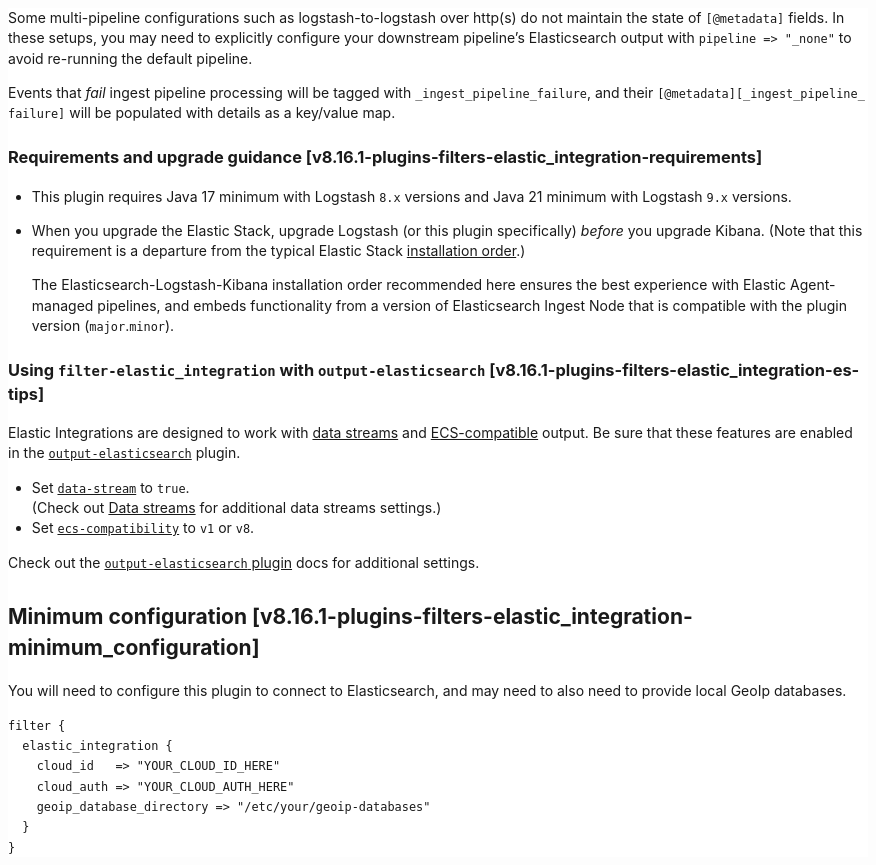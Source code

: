 Some multi-pipeline configurations such as logstash-to-logstash over http(s) do not maintain the state of `[@metadata]` fields. In these setups, you may need to explicitly configure your downstream pipeline’s Elasticsearch output with `pipeline => "_none"` to avoid re-running the default pipeline.

Events that *fail* ingest pipeline processing will be tagged with `_ingest_pipeline_failure`, and their `[@metadata][_ingest_pipeline_failure]` will be populated with details as a key/value map.

### Requirements and upgrade guidance [v8.16.1-plugins-filters-elastic_integration-requirements]

* This plugin requires Java 17 minimum with Logstash `8.x` versions and Java 21 minimum with Logstash `9.x` versions.

* When you upgrade the Elastic Stack, upgrade Logstash (or this plugin specifically) *before* you upgrade Kibana. (Note that this requirement is a departure from the typical Elastic Stack [installation order](https://www.elastic.co/guide/en/elastic-stack/current/installing-elastic-stack.html#install-order-elastic-stack).)

  The Elasticsearch-Logstash-Kibana installation order recommended here ensures the best experience with Elastic Agent-managed pipelines, and embeds functionality from a version of Elasticsearch Ingest Node that is compatible with the plugin version (`major`.`minor`).

### Using `filter-elastic_integration` with `output-elasticsearch` [v8.16.1-plugins-filters-elastic_integration-es-tips]

Elastic Integrations are designed to work with [data streams](https://www.elastic.co/guide/en/logstash/current/plugins-outputs-elasticsearch.html#plugins-outputs-elasticsearch-data-streams) and [ECS-compatible](https://www.elastic.co/guide/en/logstash/current/plugins-outputs-elasticsearch.html#_compatibility_with_the_elastic_common_schema_ecs) output. Be sure that these features are enabled in the [`output-elasticsearch`](https://www.elastic.co/guide/en/logstash/current/plugins-outputs-elasticsearch.html) plugin.

* Set [`data-stream`](https://www.elastic.co/guide/en/logstash/current/plugins-outputs-elasticsearch.html#plugins-outputs-elasticsearch-data_stream) to `true`.\
  (Check out [Data streams](https://www.elastic.co/guide/en/logstash/current/plugins-outputs-elasticsearch.html#plugins-outputs-elasticsearch-data-streams) for additional data streams settings.)
* Set [`ecs-compatibility`](https://www.elastic.co/guide/en/logstash/current/plugins-outputs-elasticsearch.html#plugins-outputs-elasticsearch-ecs_compatibility) to `v1` or `v8`.

Check out the [`output-elasticsearch` plugin](https://www.elastic.co/guide/en/logstash/current/plugins-outputs-elasticsearch.html) docs for additional settings.

## Minimum configuration [v8.16.1-plugins-filters-elastic_integration-minimum_configuration]

You will need to configure this plugin to connect to Elasticsearch, and may need to also need to provide local GeoIp databases.

```
filter {
  elastic_integration {
    cloud_id   => "YOUR_CLOUD_ID_HERE"
    cloud_auth => "YOUR_CLOUD_AUTH_HERE"
    geoip_database_directory => "/etc/your/geoip-databases"
  }
}
```
